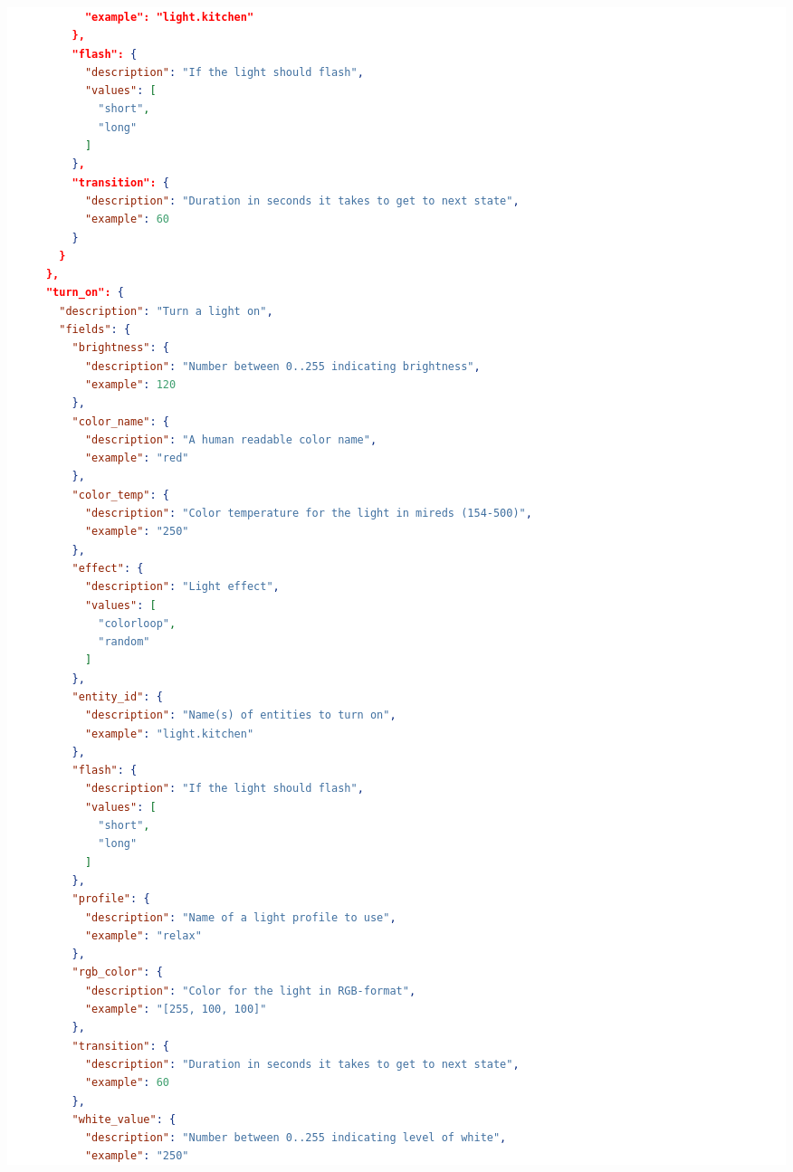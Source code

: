 ```json
            "example": "light.kitchen"
          },
          "flash": {
            "description": "If the light should flash",
            "values": [
              "short",
              "long"
            ]
          },
          "transition": {
            "description": "Duration in seconds it takes to get to next state",
            "example": 60
          }
        }
      },
      "turn_on": {
        "description": "Turn a light on",
        "fields": {
          "brightness": {
            "description": "Number between 0..255 indicating brightness",
            "example": 120
          },
          "color_name": {
            "description": "A human readable color name",
            "example": "red"
          },
          "color_temp": {
            "description": "Color temperature for the light in mireds (154-500)",
            "example": "250"
          },
          "effect": {
            "description": "Light effect",
            "values": [
              "colorloop",
              "random"
            ]
          },
          "entity_id": {
            "description": "Name(s) of entities to turn on",
            "example": "light.kitchen"
          },
          "flash": {
            "description": "If the light should flash",
            "values": [
              "short",
              "long"
            ]
          },
          "profile": {
            "description": "Name of a light profile to use",
            "example": "relax"
          },
          "rgb_color": {
            "description": "Color for the light in RGB-format",
            "example": "[255, 100, 100]"
          },
          "transition": {
            "description": "Duration in seconds it takes to get to next state",
            "example": 60
          },
          "white_value": {
            "description": "Number between 0..255 indicating level of white",
            "example": "250"
```